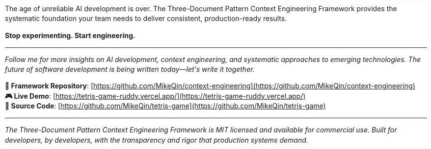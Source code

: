 The age of unreliable AI development is over. The Three-Document Pattern Context Engineering Framework provides the systematic foundation your team needs to deliver consistent, production-ready results.

**Stop experimenting. Start engineering.**

---

*Follow me for more insights on AI development, context engineering, and systematic approaches to emerging technologies. The future of software development is being written today—let's write it together.*

**🔗 Framework Repository**: [https://github.com/MikeQin/context-engineering](https://github.com/MikeQin/context-engineering)  
**🎮 Live Demo**: [https://tetris-game-ruddy.vercel.app/](https://tetris-game-ruddy.vercel.app/)  
**📂 Source Code**: [https://github.com/MikeQin/tetris-game](https://github.com/MikeQin/tetris-game)

---

*The Three-Document Pattern Context Engineering Framework is MIT licensed and available for commercial use. Built for developers, by developers, with the transparency and rigor that production systems demand.*